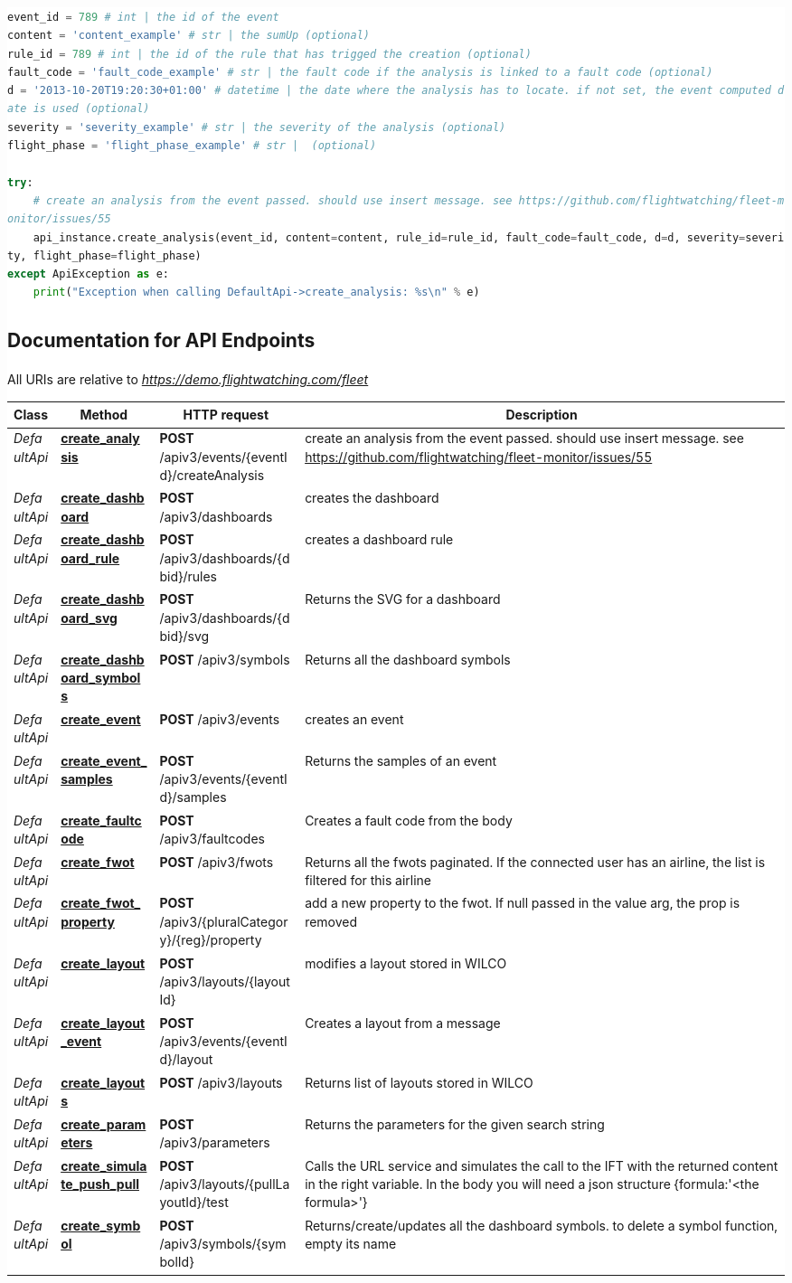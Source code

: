 ```python
event_id = 789 # int | the id of the event
content = 'content_example' # str | the sumUp (optional)
rule_id = 789 # int | the id of the rule that has trigged the creation (optional)
fault_code = 'fault_code_example' # str | the fault code if the analysis is linked to a fault code (optional)
d = '2013-10-20T19:20:30+01:00' # datetime | the date where the analysis has to locate. if not set, the event computed date is used (optional)
severity = 'severity_example' # str | the severity of the analysis (optional)
flight_phase = 'flight_phase_example' # str |  (optional)

try:
    # create an analysis from the event passed. should use insert message. see https://github.com/flightwatching/fleet-monitor/issues/55
    api_instance.create_analysis(event_id, content=content, rule_id=rule_id, fault_code=fault_code, d=d, severity=severity, flight_phase=flight_phase)
except ApiException as e:
    print("Exception when calling DefaultApi->create_analysis: %s\n" % e)

```

## Documentation for API Endpoints

All URIs are relative to *https://demo.flightwatching.com/fleet*

Class | Method | HTTP request | Description
------------ | ------------- | ------------- | -------------
*DefaultApi* | [**create_analysis**](docs/DefaultApi.md#create_analysis) | **POST** /apiv3/events/{eventId}/createAnalysis | create an analysis from the event passed. should use insert message. see https://github.com/flightwatching/fleet-monitor/issues/55
*DefaultApi* | [**create_dashboard**](docs/DefaultApi.md#create_dashboard) | **POST** /apiv3/dashboards | creates the dashboard
*DefaultApi* | [**create_dashboard_rule**](docs/DefaultApi.md#create_dashboard_rule) | **POST** /apiv3/dashboards/{dbid}/rules | creates a dashboard rule
*DefaultApi* | [**create_dashboard_svg**](docs/DefaultApi.md#create_dashboard_svg) | **POST** /apiv3/dashboards/{dbid}/svg | Returns the SVG for a dashboard
*DefaultApi* | [**create_dashboard_symbols**](docs/DefaultApi.md#create_dashboard_symbols) | **POST** /apiv3/symbols | Returns all the dashboard symbols
*DefaultApi* | [**create_event**](docs/DefaultApi.md#create_event) | **POST** /apiv3/events | creates an event
*DefaultApi* | [**create_event_samples**](docs/DefaultApi.md#create_event_samples) | **POST** /apiv3/events/{eventId}/samples | Returns the samples of an event
*DefaultApi* | [**create_faultcode**](docs/DefaultApi.md#create_faultcode) | **POST** /apiv3/faultcodes | Creates a fault code from the body
*DefaultApi* | [**create_fwot**](docs/DefaultApi.md#create_fwot) | **POST** /apiv3/fwots | Returns all the fwots paginated. If the connected user has an airline, the list is filtered for this airline
*DefaultApi* | [**create_fwot_property**](docs/DefaultApi.md#create_fwot_property) | **POST** /apiv3/{pluralCategory}/{reg}/property | add a new property to the fwot. If null passed in the value arg, the prop is removed
*DefaultApi* | [**create_layout**](docs/DefaultApi.md#create_layout) | **POST** /apiv3/layouts/{layoutId} | modifies a layout stored in WILCO
*DefaultApi* | [**create_layout_event**](docs/DefaultApi.md#create_layout_event) | **POST** /apiv3/events/{eventId}/layout | Creates a layout from a message
*DefaultApi* | [**create_layouts**](docs/DefaultApi.md#create_layouts) | **POST** /apiv3/layouts | Returns list of layouts stored in WILCO
*DefaultApi* | [**create_parameters**](docs/DefaultApi.md#create_parameters) | **POST** /apiv3/parameters | Returns the parameters for the given search string
*DefaultApi* | [**create_simulate_push_pull**](docs/DefaultApi.md#create_simulate_push_pull) | **POST** /apiv3/layouts/{pullLayoutId}/test | Calls the URL service and simulates the call to the IFT with the returned content in the right variable. In the body you will need a json structure {formula:&#39;&lt;the formula&gt;&#39;}
*DefaultApi* | [**create_symbol**](docs/DefaultApi.md#create_symbol) | **POST** /apiv3/symbols/{symbolId} | Returns/create/updates all the dashboard symbols. to delete a symbol function, empty its name